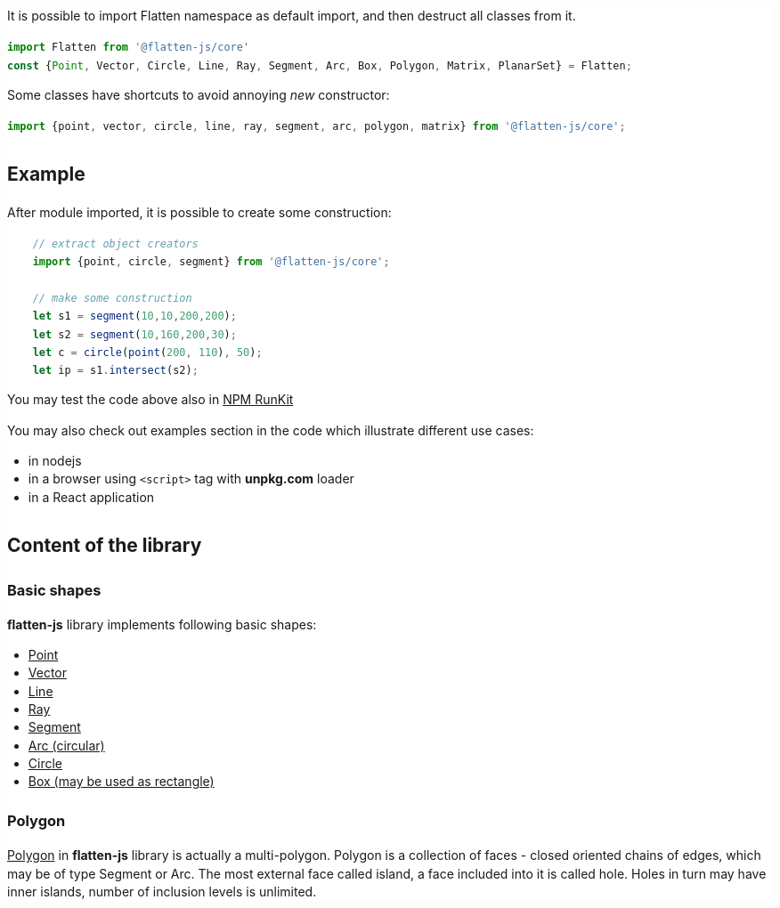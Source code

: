 It is possible to import Flatten namespace as default import, and then destruct all classes from it. 
```javascript
import Flatten from '@flatten-js/core'
const {Point, Vector, Circle, Line, Ray, Segment, Arc, Box, Polygon, Matrix, PlanarSet} = Flatten;
```

Some classes have shortcuts to avoid annoying *new* constructor:
```javascript
import {point, vector, circle, line, ray, segment, arc, polygon, matrix} from '@flatten-js/core';
```

## Example

After module imported, it is possible to create some construction:
```javascript
    // extract object creators
    import {point, circle, segment} from '@flatten-js/core';

    // make some construction
    let s1 = segment(10,10,200,200);
    let s2 = segment(10,160,200,30);
    let c = circle(point(200, 110), 50);
    let ip = s1.intersect(s2);
```

You may test the code above also in [NPM RunKit](https://npm.runkit.com/@flatten-js/core)

You may also check out examples section in the code which illustrate different use cases:
* in nodejs
* in a browser using ```<script>``` tag with **unpkg.com** loader
* in a React application 

## Content of the library

### Basic shapes
**flatten-js** library implements following basic shapes:
* [Point](https://alexbol99.github.io/flatten-js/Point.html)
* [Vector](https://alexbol99.github.io/flatten-js/Vector.html)
* [Line](https://alexbol99.github.io/flatten-js/Line.html)
* [Ray](https://alexbol99.github.io/flatten-js/Ray.html)
* [Segment](https://alexbol99.github.io/flatten-js/Segment.html)
* [Arc (circular)](https://alexbol99.github.io/flatten-js/Arc.html)
* [Circle](https://alexbol99.github.io/flatten-js/Circle.html)
* [Box (may be used as rectangle)](https://alexbol99.github.io/flatten-js/Point.html)

### Polygon

[Polygon](https://alexbol99.github.io/flatten-js/Polygon.html) in **flatten-js** library is actually a multi-polygon.
Polygon is a collection of faces - 
closed oriented chains of edges, which may be of type Segment or Arc. The most external face
called island, a face included into it is called hole. Holes in turn may have inner islands,
number of inclusion levels is unlimited.
 